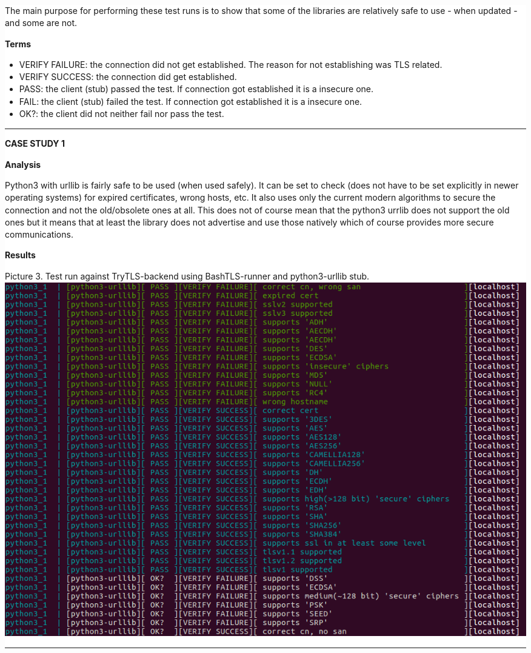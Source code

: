 The main purpose for performing these test runs is to show that some of the libraries are relatively safe to use - when updated - and some are not.

**Terms**

 * VERIFY FAILURE: the connection did not get established. The reason for not establishing was TLS related.
 * VERIFY SUCCESS: the connection did get established.
 * PASS: the client (stub) passed the test. If connection got established it is a insecure one.
 * FAIL: the client (stub) failed the test. If connection got established it is a insecure one.
 * OK?: the client did not neither fail nor pass the test.

---

**CASE STUDY 1**

**Analysis**

Python3 with urllib is fairly safe to be used (when used safely). It can be set to check (does not have to be set explicitly in newer operating systems) for expired certificates, wrong hosts, etc. It also uses only the current modern algorithms to secure the connection and not the old/obsolete ones at all. This does not of course mean that the python3 urrlib does not support the old ones but it means that at least the library does not advertise and use those natively which of course provides more secure communications.

**Results**

Picture 3. Test run against TryTLS-backend using BashTLS-runner and python3-urllib stub.
![test_run1_client](pictures/python3-urllib-against-trytls.png)

---